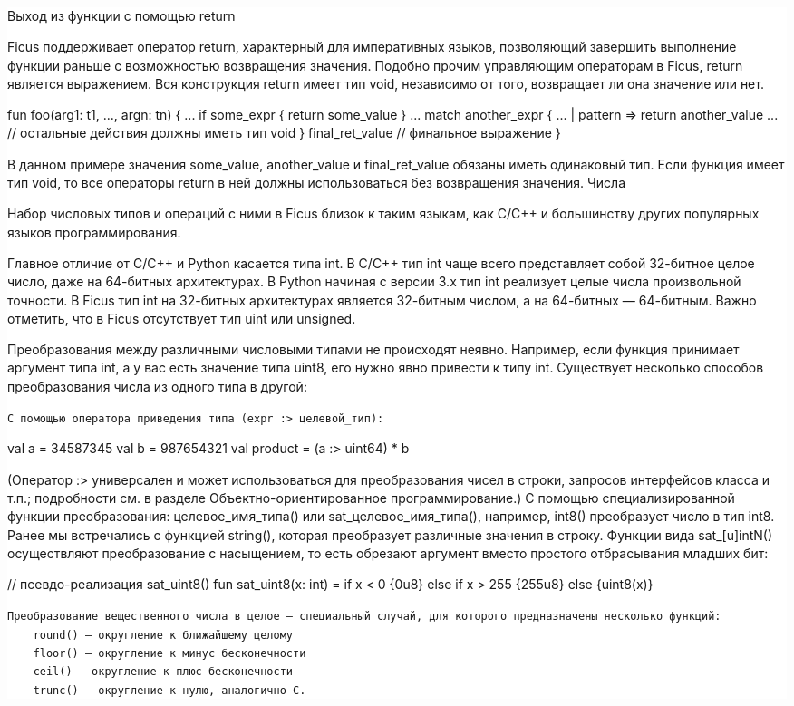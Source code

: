 Выход из функции с помощью return

Ficus поддерживает оператор return, характерный для императивных языков, позволяющий завершить выполнение функции раньше с возможностью возвращения значения. Подобно прочим управляющим операторам в Ficus, return является выражением. Вся конструкция return имеет тип void, независимо от того, возвращает ли она значение или нет.

fun foo(arg1: t1, ..., argn: tn) {
    ...
    if some_expr { return some_value }
    ...
    match another_expr {
    ...
    | pattern => return another_value
    ... // остальные действия должны иметь тип void
    }
    final_ret_value // финальное выражение
}

В данном примере значения some_value, another_value и final_ret_value обязаны иметь одинаковый тип. Если функция имеет тип void, то все операторы return в ней должны использоваться без возвращения значения.
Числа

Набор числовых типов и операций с ними в Ficus близок к таким языкам, как C/C++ и большинству других популярных языков программирования.

Главное отличие от C/C++ и Python касается типа int. В C/C++ тип int чаще всего представляет собой 32-битное целое число, даже на 64-битных архитектурах. В Python начиная с версии 3.x тип int реализует целые числа произвольной точности. В Ficus тип int на 32-битных архитектурах является 32-битным числом, а на 64-битных — 64-битным. Важно отметить, что в Ficus отсутствует тип uint или unsigned.

Преобразования между различными числовыми типами не происходят неявно. Например, если функция принимает аргумент типа int, а у вас есть значение типа uint8, его нужно явно привести к типу int. Существует несколько способов преобразования числа из одного типа в другой:

    С помощью оператора приведения типа (expr :> целевой_тип):

val a = 34587345
val b = 987654321
val product = (a :> uint64) * b

(Оператор :> универсален и может использоваться для преобразования чисел в строки, запросов интерфейсов класса и т.п.; подробности см. в разделе Объектно-ориентированное программирование.)
С помощью специализированной функции преобразования: целевое_имя_типа() или sat_целевое_имя_типа(), например, int8() преобразует число в тип int8. Ранее мы встречались с функцией string(), которая преобразует различные значения в строку. Функции вида sat_[u]intN() осуществляют преобразование с насыщением, то есть обрезают аргумент вместо простого отбрасывания младших бит:

// псевдо-реализация sat_uint8()
fun sat_uint8(x: int) =
    if x < 0 {0u8} else if x > 255 {255u8} else {uint8(x)}

    Преобразование вещественного числа в целое — специальный случай, для которого предназначены несколько функций:
        round() — округление к ближайшему целому
        floor() — округление к минус бесконечности
        ceil() — округление к плюс бесконечности
        trunc() — округление к нулю, аналогично C.
